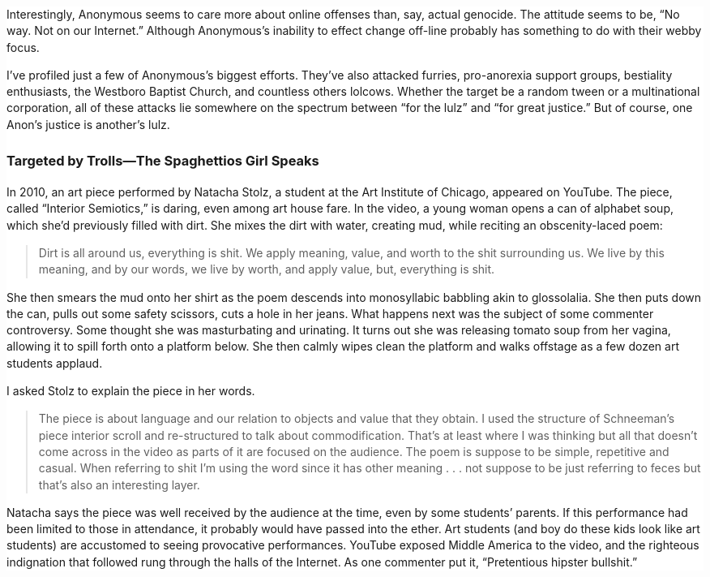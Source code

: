 Interestingly, Anonymous seems to care more about online offenses than,
say, actual genocide. The attitude seems to be, “No way. Not on our
Internet.” Although Anonymous’s inability to effect change off-line
probably has something to do with their webby focus.

I’ve profiled just a few of Anonymous’s biggest efforts. They’ve also
attacked furries, pro-anorexia support groups, bestiality enthusiasts,
the Westboro Baptist Church, and countless others lolcows. Whether the
target be a random tween or a multinational corporation, all of these
attacks lie somewhere on the spectrum between “for the lulz” and “for
great justice.” But of course, one Anon’s justice is another’s lulz.

### Targeted by Trolls—The Spaghettios Girl Speaks

In 2010, an art piece performed by Natacha Stolz, a student at the Art
Institute of Chicago, appeared on YouTube. The piece, called “Interior
Semiotics,” is daring, even among art house fare. In the video, a young
woman opens a can of alphabet soup, which she’d previously filled with
dirt. She mixes the dirt with water, creating mud, while reciting an
obscenity-laced poem:

> Dirt is all around us, everything is shit. We apply meaning, value,
> and worth to the shit surrounding us. We live by this meaning, and by
> our words, we live by worth, and apply value, but, everything is shit.

She then smears the mud onto her shirt as the poem descends into
monosyllabic babbling akin to glossolalia. She then puts down the can,
pulls out some safety scissors, cuts a hole in her jeans. What happens
next was the subject of some commenter controversy. Some thought she was
masturbating and urinating. It turns out she was releasing tomato soup
from her vagina, allowing it to spill forth onto a platform below. She
then calmly wipes clean the platform and walks offstage as a few dozen
art students applaud.

I asked Stolz to explain the piece in her words.

> The piece is about language and our relation to objects and value that
> they obtain. I used the structure of Schneeman’s piece interior scroll
> and re-structured to talk about commodification. That’s at least where
> I was thinking but all that doesn’t come across in the video as parts
> of it are focused on the audience. The poem is suppose to be simple,
> repetitive and casual. When referring to shit I’m using the word since
> it has other meaning . . . not suppose to be just referring to feces
> but that’s also an interesting layer.

Natacha says the piece was well received by the audience at the time,
even by some students’ parents. If this performance had been limited to
those in attendance, it probably would have passed into the ether. Art
students (and boy do these kids look like art students) are accustomed
to seeing provocative performances. YouTube exposed Middle America to
the video, and the righteous indignation that followed rung through the
halls of the Internet. As one commenter put it, “Pretentious hipster
bullshit.”
